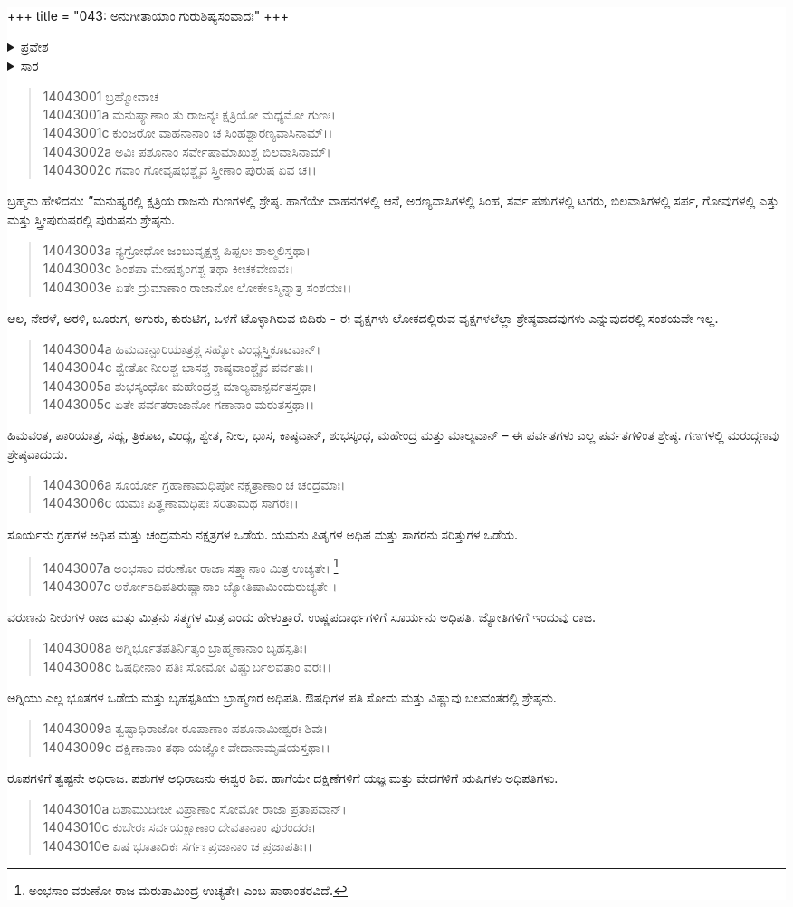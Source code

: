 +++
title = "043: ಅನುಗೀತಾಯಾಂ ಗುರುಶಿಷ್ಯಸಂವಾದಃ"
+++

<details><summary>ಪ್ರವೇಶ</summary></details>

<details><summary>ಸಾರ</summary></details>


> 14043001 ಬ್ರಹ್ಮೋವಾಚ  
14043001a ಮನುಷ್ಯಾಣಾಂ ತು ರಾಜನ್ಯಃ ಕ್ಷತ್ರಿಯೋ ಮಧ್ಯಮೋ ಗುಣಃ।  
14043001c ಕುಂಜರೋ ವಾಹನಾನಾಂ ಚ ಸಿಂಹಶ್ಚಾರಣ್ಯವಾಸಿನಾಮ್।।  
14043002a ಅವಿಃ ಪಶೂನಾಂ ಸರ್ವೇಷಾಮಾಖುಶ್ಚ ಬಿಲವಾಸಿನಾಮ್।  
14043002c ಗವಾಂ ಗೋವೃಷಭಶ್ಚೈವ ಸ್ತ್ರೀಣಾಂ ಪುರುಷ ಏವ ಚ।।

ಬ್ರಹ್ಮನು ಹೇಳಿದನು: “ಮನುಷ್ಯರಲ್ಲಿ ಕ್ಷತ್ರಿಯ ರಾಜನು ಗುಣಗಳಲ್ಲಿ ಶ್ರೇಷ್ಠ. ಹಾಗೆಯೇ ವಾಹನಗಳಲ್ಲಿ ಆನೆ, ಅರಣ್ಯವಾಸಿಗಳಲ್ಲಿ ಸಿಂಹ, ಸರ್ವ ಪಶುಗಳಲ್ಲಿ ಟಗರು, ಬಿಲವಾಸಿಗಳಲ್ಲಿ ಸರ್ಪ, ಗೋವುಗಳಲ್ಲಿ ಎತ್ತು ಮತ್ತು ಸ್ತ್ರೀಪುರುಷರಲ್ಲಿ ಪುರುಷನು ಶ್ರೇಷ್ಠನು.

> 14043003a ನ್ಯಗ್ರೋಧೋ ಜಂಬುವೃಕ್ಷಶ್ಚ ಪಿಪ್ಪಲಃ ಶಾಲ್ಮಲಿಸ್ತಥಾ।  
14043003c ಶಿಂಶಪಾ ಮೇಷಶೃಂಗಶ್ಚ ತಥಾ ಕೀಚಕವೇಣವಃ।  
14043003e ಏತೇ ದ್ರುಮಾಣಾಂ ರಾಜಾನೋ ಲೋಕೇಽಸ್ಮಿನ್ನಾತ್ರ ಸಂಶಯಃ।।

ಆಲ, ನೇರಳೆ, ಅರಳಿ, ಬೂರುಗ, ಅಗುರು, ಕುರುಟಿಗ, ಒಳಗೆ ಟೊಳ್ಳಾಗಿರುವ ಬಿದಿರು  - ಈ ವೃಕ್ಷಗಳು ಲೋಕದಲ್ಲಿರುವ ವೃಕ್ಷಗಳಲೆಲ್ಲಾ ಶ್ರೇಷ್ಠವಾದವುಗಳು ಎನ್ನುವುದರಲ್ಲಿ ಸಂಶಯವೇ ಇಲ್ಲ.

> 14043004a ಹಿಮವಾನ್ಪಾರಿಯಾತ್ರಶ್ಚ ಸಹ್ಯೋ ವಿಂಧ್ಯಸ್ತ್ರಿಕೂಟವಾನ್।  
14043004c ಶ್ವೇತೋ ನೀಲಶ್ಚ ಭಾಸಶ್ಚ ಕಾಷ್ಠವಾಂಶ್ಚೈವ ಪರ್ವತಃ।।  
14043005a ಶುಭಸ್ಕಂಧೋ ಮಹೇಂದ್ರಶ್ಚ ಮಾಲ್ಯವಾನ್ಪರ್ವತಸ್ತಥಾ।  
14043005c ಏತೇ ಪರ್ವತರಾಜಾನೋ ಗಣಾನಾಂ ಮರುತಸ್ತಥಾ।।

ಹಿಮವಂತ, ಪಾರಿಯಾತ್ರ, ಸಹ್ಯ, ತ್ರಿಕೂಟ, ವಿಂಧ್ಯ, ಶ್ವೇತ, ನೀಲ, ಭಾಸ, ಕಾಷ್ಠವಾನ್, ಶುಭಸ್ಕಂಧ, ಮಹೇಂದ್ರ ಮತ್ತು ಮಾಲ್ಯವಾನ್ – ಈ ಪರ್ವತಗಳು ಎಲ್ಲ ಪರ್ವತಗಳಿಂತ ಶ್ರೇಷ್ಠ. ಗಣಗಳಲ್ಲಿ ಮರುದ್ಗಣವು ಶ್ರೇಷ್ಠವಾದುದು.

> 14043006a ಸೂರ್ಯೋ ಗ್ರಹಾಣಾಮಧಿಪೋ ನಕ್ಷತ್ರಾಣಾಂ ಚ ಚಂದ್ರಮಾಃ।  
14043006c ಯಮಃ ಪಿತೄಣಾಮಧಿಪಃ ಸರಿತಾಮಥ ಸಾಗರಃ।।

ಸೂರ್ಯನು ಗ್ರಹಗಳ ಅಧಿಪ ಮತ್ತು ಚಂದ್ರಮನು ನಕ್ಷತ್ರಗಳ ಒಡೆಯ. ಯಮನು ಪಿತೃಗಳ ಅಧಿಪ ಮತ್ತು ಸಾಗರನು ಸರಿತ್ತುಗಳ ಒಡೆಯ.

> 14043007a ಅಂಭಸಾಂ ವರುಣೋ ರಾಜಾ ಸತ್ತ್ವಾನಾಂ ಮಿತ್ರ ಉಚ್ಯತೇ।  [^1]  
14043007c ಅರ್ಕೋಽಧಿಪತಿರುಷ್ಣಾನಾಂ ಜ್ಯೋತಿಷಾಮಿಂದುರುಚ್ಯತೇ।।

ವರುಣನು ನೀರುಗಳ ರಾಜ ಮತ್ತು ಮಿತ್ರನು ಸತ್ತ್ವಗಳ ಮಿತ್ರ ಎಂದು ಹೇಳುತ್ತಾರೆ. ಉಷ್ಣಪದಾರ್ಥಗಳಿಗೆ ಸೂರ್ಯನು ಅಧಿಪತಿ. ಜ್ಯೋತಿಗಳಿಗೆ ಇಂದುವು ರಾಜ.

> 14043008a ಅಗ್ನಿರ್ಭೂತಪತಿರ್ನಿತ್ಯಂ ಬ್ರಾಹ್ಮಣಾನಾಂ ಬೃಹಸ್ಪತಿಃ।  
14043008c ಓಷಧೀನಾಂ ಪತಿಃ ಸೋಮೋ ವಿಷ್ಣುರ್ಬಲವತಾಂ ವರಃ।।

ಅಗ್ನಿಯು ಎಲ್ಲ ಭೂತಗಳ ಒಡೆಯ ಮತ್ತು ಬೃಹಸ್ಪತಿಯು ಬ್ರಾಹ್ಮಣರ ಅಧಿಪತಿ. ಔಷಧಿಗಳ ಪತಿ ಸೋಮ ಮತ್ತು ವಿಷ್ಣುವು ಬಲವಂತರಲ್ಲಿ ಶ್ರೇಷ್ಠನು.

> 14043009a ತ್ವಷ್ಟಾಧಿರಾಜೋ ರೂಪಾಣಾಂ ಪಶೂನಾಮೀಶ್ವರಃ ಶಿವಃ।  
14043009c ದಕ್ಷಿಣಾನಾಂ ತಥಾ ಯಜ್ಞೋ ವೇದಾನಾಮೃಷಯಸ್ತಥಾ।।

ರೂಪಗಳಿಗೆ ತ್ವಷ್ಟನೇ ಅಧಿರಾಜ. ಪಶುಗಳ ಅಧಿರಾಜನು ಈಶ್ವರ ಶಿವ. ಹಾಗೆಯೇ ದಕ್ಷಿಣೆಗಳಿಗೆ ಯಜ್ಞ ಮತ್ತು ವೇದಗಳಿಗೆ ಋಷಿಗಳು ಅಧಿಪತಿಗಳು.

> 14043010a ದಿಶಾಮುದೀಚೀ ವಿಪ್ರಾಣಾಂ ಸೋಮೋ ರಾಜಾ ಪ್ರತಾಪವಾನ್।  
14043010c ಕುಬೇರಃ ಸರ್ವಯಕ್ಷಾಣಾಂ ದೇವತಾನಾಂ ಪುರಂದರಃ।  
14043010e ಏಷ ಭೂತಾದಿಕಃ ಸರ್ಗಃ ಪ್ರಜಾನಾಂ ಚ ಪ್ರಜಾಪತಿಃ।।


[^1]: ಅಂಭಸಾಂ ವರುಣೋ ರಾಜ ಮರುತಾಮಿಂದ್ರ ಉಚ್ಯತೇ।   ಎಂಬ ಪಾಠಾಂತರವಿದೆ.
[^2]: ಧರ್ಮಕಾಮಾಶ್ಚ ರಾಜಾನೋ ಬ್ರಾಹ್ಮಣಾ ಧರ್ಮಸೇತವಃ।   ಎಂಬ ಪಾಠಾಂತರವಿದೆ.
[^3]: ಸ್ವರವ್ಯಂಜನಸಂಸ್ಕಾರಾ ಭಾರತೀ ಶಬ್ಧಲಕ್ಷಣಾ।   ಮನಸೋ ಲಕ್ಷಣಂ ಚಿಂತಾ ಚಿಂತೋಕ್ತಾ ಬುದ್ಧಿಲಕ್ಷಣಾ।।   ಎಂಬ ಪಾಠಾಂತರವಿದೆ.
[^4]: ಲಕ್ಷಣಂ ಮನಸೋ ಧ್ಯಾನಮವ್ಯಕ್ತಂ ಸಾಧುಲಕ್ಷಣಮ್।   ಅರ್ಥಾತ್ ಮನಸ್ಸಿನ ಲಕ್ಷಣ ಧ್ಯಾನ ಮತ್ತು ಬಹಿಃಪ್ರಪಂಚಕ್ಕೆ ತೋರಿಸಿಕೊಳ್ಳದೇ ಇರುವುದೇ ಸಾಧುಪುರುಷರ ಲಕ್ಷಣ ಎಂಬ ಪಾಠಾಂತರವಿದೆ.
[^5]: ಬುದ್ಧಿರಧ್ಯವಸಾಯೇನ ಜ್ಞಾನೇನ ಚ ಮಹಾಂಸ್ತಥಾ।   ಅರ್ಥಾತ್ ನಿಶ್ಚಯದಿಂದ ಬುದ್ಧಿ ಮತ್ತು ಜ್ಞಾನದಿಂದ ಮಹತ್ತು ಗ್ರಹಿಸಲ್ಪಡುತ್ತವೆ ಎಂಬ ಪಾಠಾಂತರವಿದೆ.
[^6]: ತಸ್ಮಾದ್ಗುಣಾಂಶ್ಚ ಸತ್ತ್ವಂ ಚ ಪರಿತ್ಯಜ್ಯೇಹ ಧರ್ಮವಿತ್।   ಕ್ಷೀಣದೋಷೋ ಗುಣಾತೀತಃ ಕ್ಷೇತ್ರಜ್ಞಂ ಪ್ರವಿಶತ್ಯಥ।।   ಅರ್ಥಾತ್ ಆದುದರಿಂದ ಪಾಪಗಳನ್ನು ಕಳೆದುಕೊಂಡ ಗುಣಾತೀತ ಧರ್ಮಜ್ಞನು ಸತ್ತ್ವವನ್ನೂ ಮತ್ತು ಗುಣಗಳನ್ನೂ ಪರಿತ್ಯಜಿಸಿ ಶುದ್ಧರೂಪನಾದ ಕ್ಷೇತ್ರಜ್ಞನನ್ನು ಪ್ರವೇಶಿಸುತ್ತಾನೆ ಎಂಬ ಪಾಠಾಂತರವಿದೆ.
